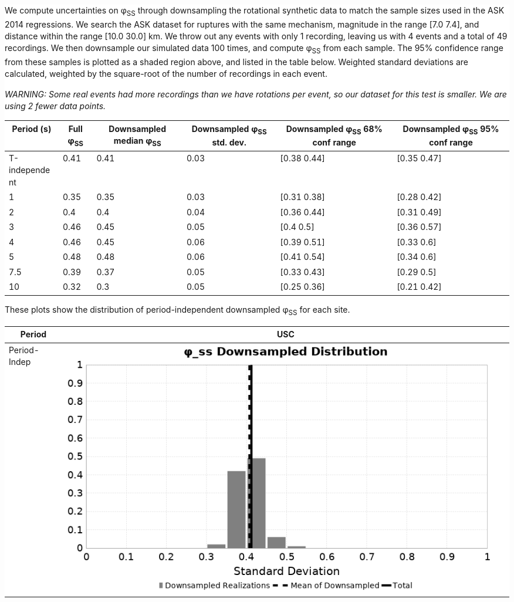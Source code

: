 We compute uncertainties on &phi;<sub>SS</sub> through downsampling the rotational synthetic data to match the sample sizes used in the ASK 2014 regressions. We search the ASK dataset for ruptures with the same mechanism, magnitude in the range [7.0 7.4], and distance within the range [10.0 30.0] km. We throw out any events with only 1 recording, leaving us with 4 events and a total of 49 recordings. We then downsample our simulated data 100 times, and compute &phi;<sub>SS</sub> from each sample. The 95% confidence range from these samples is plotted as a shaded region above, and listed in the table below. Weighted standard deviations are calculated, weighted by the square-root of the number of recordings in each event.

*WARNING: Some real events had more recordings than we have rotations per event, so our dataset for this test is smaller. We are using 2 fewer data points.*

| Period (s) | Full &phi;<sub>SS</sub> | Downsampled median &phi;<sub>SS</sub> | Downsampled &phi;<sub>SS</sub> std. dev. | Downsampled &phi;<sub>SS</sub> 68% conf range | Downsampled &phi;<sub>SS</sub> 95% conf range |
|-----|-----|-----|-----|-----|-----|
| T-independent | 0.41 | 0.41 | 0.03 | [0.38 0.44] | [0.35 0.47] |
| 1 | 0.35 | 0.35 | 0.03 | [0.31 0.38] | [0.28 0.42] |
| 2 | 0.4 | 0.4 | 0.04 | [0.36 0.44] | [0.31 0.49] |
| 3 | 0.46 | 0.45 | 0.05 | [0.4 0.5] | [0.36 0.57] |
| 4 | 0.46 | 0.45 | 0.06 | [0.39 0.51] | [0.33 0.6] |
| 5 | 0.48 | 0.48 | 0.06 | [0.41 0.54] | [0.34 0.6] |
| 7.5 | 0.39 | 0.37 | 0.05 | [0.33 0.43] | [0.29 0.5] |
| 10 | 0.32 | 0.3 | 0.05 | [0.25 0.36] | [0.21 0.42] |

These plots show the distribution of period-independent downsampled &phi;<sub>SS</sub> for each site.

| Period | **USC** |
|-----|-----|
| Period-Indep | ![Dowmsampled Histogram](resources/within_event_ss_m7.2_20km_USC_downsampled_hist_period_indep.png) |